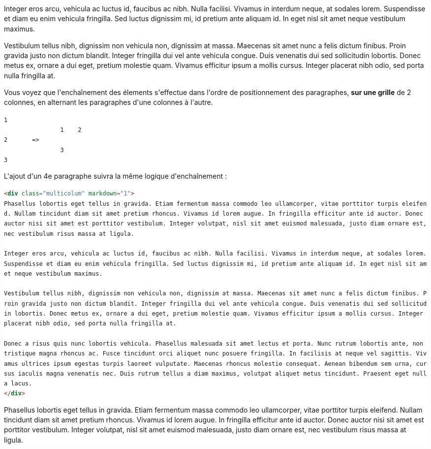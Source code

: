 Integer eros arcu, vehicula ac luctus id, faucibus ac nibh. Nulla facilisi. Vivamus in interdum neque, at sodales lorem. Suspendisse et diam eu enim vehicula fringilla. Sed luctus dignissim mi, id pretium ante aliquam id. In eget nisl sit amet neque vestibulum maximus.

Vestibulum tellus nibh, dignissim non vehicula non, dignissim at massa. Maecenas sit amet nunc a felis dictum finibus. Proin gravida justo non dictum blandit. Integer fringilla dui vel ante vehicula congue. Duis venenatis dui sed sollicitudin lobortis. Donec metus ex, ornare a dui eget, pretium molestie quam. Vivamus efficitur ipsum a mollis cursus. Integer placerat nibh odio, sed porta nulla fringilla at.
</div>

Vous voyez que l'enchaînement des élements s'effectue dans l'ordre de positionnement des paragraphes, **sur une grille** de 2 colonnes, en alternant les paragraphes d'une colonnes à l'autre.

```
1
                1    2
2       =>
                3
3
```

L'ajout d'un 4e paragraphe suivra la même logique d'enchaînement :

```md
<div class="multicolum" markdown="1">
Phasellus lobortis eget tellus in gravida. Etiam fermentum massa commodo leo ullamcorper, vitae porttitor turpis eleifend. Nullam tincidunt diam sit amet pretium rhoncus. Vivamus id lorem augue. In fringilla efficitur ante id auctor. Donec auctor nisi sit amet est porttitor vestibulum. Integer volutpat, nisl sit amet euismod malesuada, justo diam ornare est, nec vestibulum risus massa at ligula.

Integer eros arcu, vehicula ac luctus id, faucibus ac nibh. Nulla facilisi. Vivamus in interdum neque, at sodales lorem. Suspendisse et diam eu enim vehicula fringilla. Sed luctus dignissim mi, id pretium ante aliquam id. In eget nisl sit amet neque vestibulum maximus.

Vestibulum tellus nibh, dignissim non vehicula non, dignissim at massa. Maecenas sit amet nunc a felis dictum finibus. Proin gravida justo non dictum blandit. Integer fringilla dui vel ante vehicula congue. Duis venenatis dui sed sollicitudin lobortis. Donec metus ex, ornare a dui eget, pretium molestie quam. Vivamus efficitur ipsum a mollis cursus. Integer placerat nibh odio, sed porta nulla fringilla at.

Donec a risus quis nunc lobortis vehicula. Phasellus malesuada sit amet lectus et porta. Nunc rutrum lobortis ante, non tristique magna rhoncus ac. Fusce tincidunt orci aliquet nunc posuere fringilla. In facilisis at neque vel sagittis. Vivamus ultrices ipsum egestas turpis laoreet vulputate. Maecenas rhoncus molestie consequat. Aenean bibendum sem urna, cursus iaculis magna venenatis nec. Duis rutrum tellus a diam maximus, volutpat aliquet metus tincidunt. Praesent eget nulla lacus.
</div>
```

<div class="multicolum" markdown="1">
Phasellus lobortis eget tellus in gravida. Etiam fermentum massa commodo leo ullamcorper, vitae porttitor turpis eleifend. Nullam tincidunt diam sit amet pretium rhoncus. Vivamus id lorem augue. In fringilla efficitur ante id auctor. Donec auctor nisi sit amet est porttitor vestibulum. Integer volutpat, nisl sit amet euismod malesuada, justo diam ornare est, nec vestibulum risus massa at ligula.

